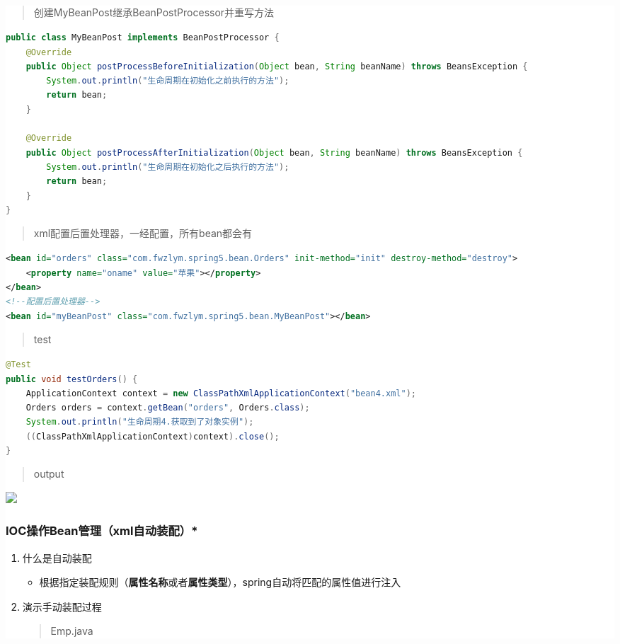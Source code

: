    > 创建MyBeanPost继承BeanPostProcessor并重写方法

   ```java
   public class MyBeanPost implements BeanPostProcessor {
       @Override
       public Object postProcessBeforeInitialization(Object bean, String beanName) throws BeansException {
           System.out.println("生命周期在初始化之前执行的方法");
           return bean;
       }
   
       @Override
       public Object postProcessAfterInitialization(Object bean, String beanName) throws BeansException {
           System.out.println("生命周期在初始化之后执行的方法");
           return bean;
       }
   }
   ```

   > xml配置后置处理器，一经配置，所有bean都会有

   ```xml
   <bean id="orders" class="com.fwzlym.spring5.bean.Orders" init-method="init" destroy-method="destroy">
       <property name="oname" value="苹果"></property>
   </bean>
   <!--配置后置处理器-->
   <bean id="myBeanPost" class="com.fwzlym.spring5.bean.MyBeanPost"></bean>
   ```

   > test

   ```java
   @Test
   public void testOrders() {
       ApplicationContext context = new ClassPathXmlApplicationContext("bean4.xml");
       Orders orders = context.getBean("orders", Orders.class);
       System.out.println("生命周期4.获取到了对象实例");
       ((ClassPathXmlApplicationContext)context).close();
   }
   ```

   > output

   ![](E:\notes\images\Snipaste_2022-01-28_16-18-37.png)

### IOC操作Bean管理（xml自动装配）*

1. 什么是自动装配

   - 根据指定装配规则（**属性名称**或者**属性类型**），spring自动将匹配的属性值进行注入

2. 演示手动装配过程

   > Emp.java
